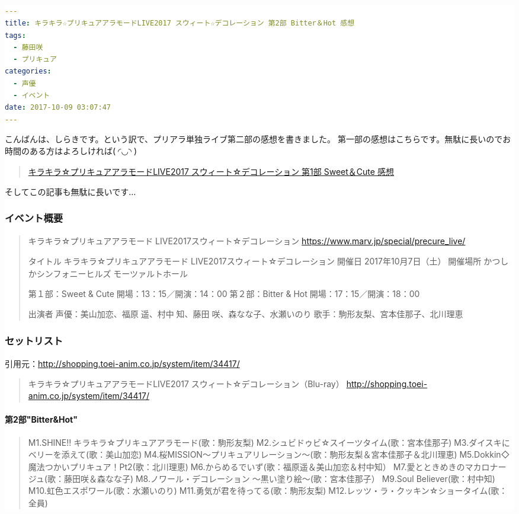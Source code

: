 ```yaml
---
title: キラキラ☆プリキュアアラモードLIVE2017 スウィート☆デコレーション 第2部 Bitter＆Hot 感想
tags:
  - 藤田咲
  - プリキュア
categories:
  - 声優
  - イベント
date: 2017-10-09 03:07:47
---
```


こんばんは、しらきです。という訳で、プリアラ単独ライブ第二部の感想を書きました。
第一部の感想はこちらです。無駄に長いのでお時間のある方はよろしければ( ◜◡◝ )

>  [キラキラ☆プリキュアアラモードLIVE2017 スウィート☆デコレーション 第1部 Sweet＆Cute 感想](/sblog/2017/10/08/sweet-decoration/ "キラキラ☆プリキュアアラモードLIVE2017 スウィート☆デコレーション 第1部 Sweet＆Cute 感想")

そしてこの記事も無駄に長いです…


### イベント概要

> キラキラ☆プリキュアアラモード LIVE2017スウィート☆デコレーション
> https://www.marv.jp/special/precure_live/
>
> タイトル	キラキラ☆プリキュアアラモード LIVE2017スウィート☆デコレーション
> 開催日	2017年10月7日（土）
> 開催場所	かつしかシンフォニーヒルズ モーツァルトホール
>
> 第１部：Sweet & Cute	開場：13：15／開演：14：00
> 第２部：Bitter & Hot	開場：17：15／開演：18：00
> 
> 出演者	声優：美山加恋、福原 遥、村中 知、藤田 咲、森なな子、水瀬いのり
> 歌手：駒形友梨、宮本佳那子、北川理恵

### セットリスト

引用元：http://shopping.toei-anim.co.jp/system/item/34417/

> キラキラ☆プリキュアアラモードLIVE2017 スウィート☆デコレーション（Blu-ray）
> http://shopping.toei-anim.co.jp/system/item/34417/

#### 第2部"Bitter&Hot"

> M1.SHINE!! キラキラ☆プリキュアアラモード(歌：駒形友梨)
M2.シュビドゥビ☆スイーツタイム(歌：宮本佳那子)
M3.ダイスキにベリーを添えて(歌：美山加恋)
M4.桜MISSION～プリキュアリレーション～(歌：駒形友梨＆宮本佳那子＆北川理恵)
M5.Dokkin◇魔法つかいプリキュア！Pt2(歌：北川理恵)
M6.からめるでいず(歌：福原遥＆美山加恋＆村中知）
M7.愛とときめきのマカロナージュ(歌：藤田咲＆森なな子)
M8.ノワール・デコレーション ～黒い塗り絵～(歌：宮本佳那子）
M9.Soul Believer(歌：村中知)
M10.虹色エスポワール(歌：水瀬いのり)
M11.勇気が君を待ってる(歌：駒形友梨)
M12.レッツ・ラ・クッキン☆ショータイム(歌：全員)
